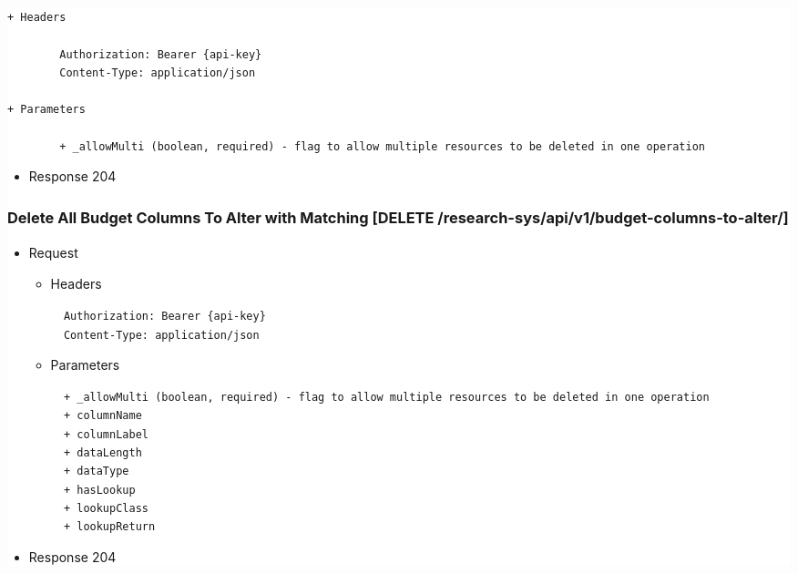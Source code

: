     + Headers

            Authorization: Bearer {api-key}
            Content-Type: application/json
            
    + Parameters
    
            + _allowMulti (boolean, required) - flag to allow multiple resources to be deleted in one operation

+ Response 204

### Delete All Budget Columns To Alter with Matching [DELETE /research-sys/api/v1/budget-columns-to-alter/]
	 
+ Request

    + Headers

            Authorization: Bearer {api-key}
            Content-Type: application/json
            
    + Parameters
    
            + _allowMulti (boolean, required) - flag to allow multiple resources to be deleted in one operation
            + columnName
            + columnLabel
            + dataLength
            + dataType
            + hasLookup
            + lookupClass
            + lookupReturn


+ Response 204
